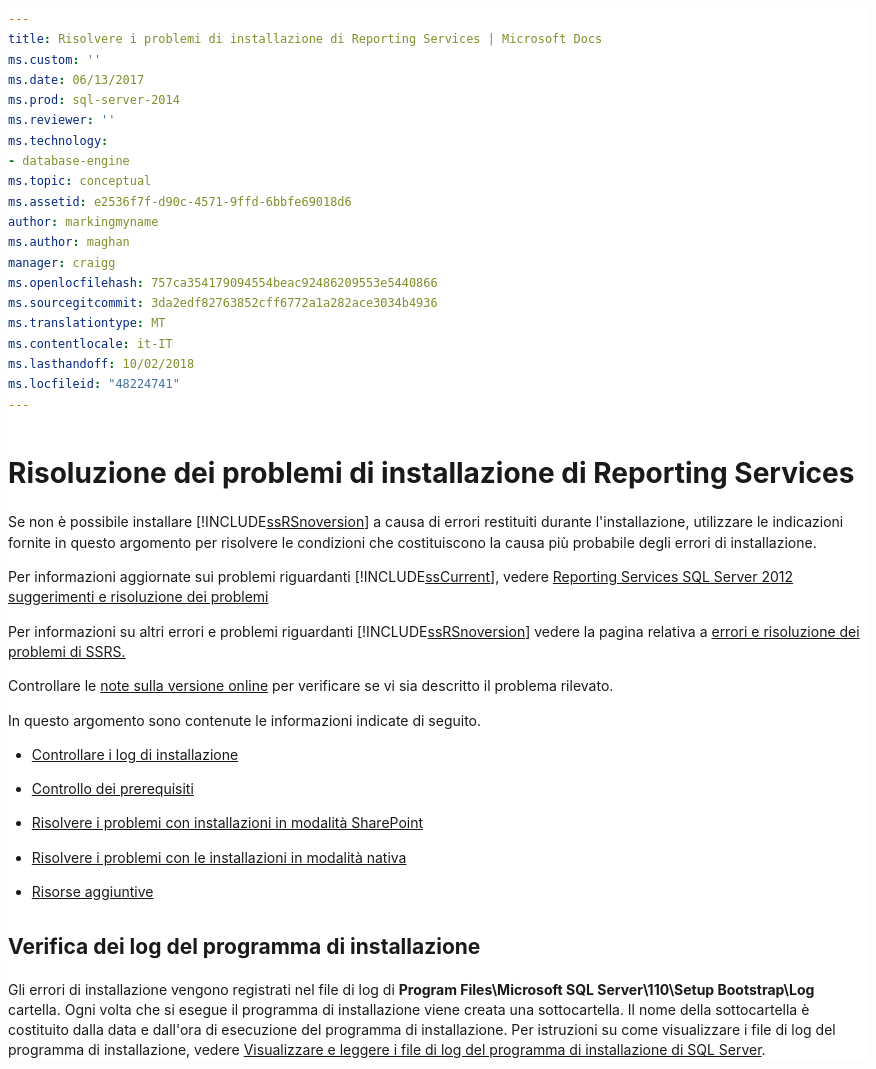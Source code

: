 ```yaml
---
title: Risolvere i problemi di installazione di Reporting Services | Microsoft Docs
ms.custom: ''
ms.date: 06/13/2017
ms.prod: sql-server-2014
ms.reviewer: ''
ms.technology:
- database-engine
ms.topic: conceptual
ms.assetid: e2536f7f-d90c-4571-9ffd-6bbfe69018d6
author: markingmyname
ms.author: maghan
manager: craigg
ms.openlocfilehash: 757ca354179094554beac92486209553e5440866
ms.sourcegitcommit: 3da2edf82763852cff6772a1a282ace3034b4936
ms.translationtype: MT
ms.contentlocale: it-IT
ms.lasthandoff: 10/02/2018
ms.locfileid: "48224741"
---
```

# <a name="troubleshoot-a-reporting-services-installation"></a>Risoluzione dei problemi di installazione di Reporting Services
  Se non è possibile installare [!INCLUDE[ssRSnoversion](../../includes/ssrsnoversion-md.md)] a causa di errori restituiti durante l'installazione, utilizzare le indicazioni fornite in questo argomento per risolvere le condizioni che costituiscono la causa più probabile degli errori di installazione.  
  
 Per informazioni aggiornate sui problemi riguardanti [!INCLUDE[ssCurrent](../../includes/sscurrent-md.md)], vedere [Reporting Services SQL Server 2012 suggerimenti e risoluzione dei problemi](http://go.microsoft.com/fwlink/?LinkId=221297)  
  
 Per informazioni su altri errori e problemi riguardanti [!INCLUDE[ssRSnoversion](../../includes/ssrsnoversion-md.md)] vedere la pagina relativa a [errori e risoluzione dei problemi di SSRS.](http://social.technet.microsoft.com/wiki/contents/articles/ssrs-troubleshooting-issues-and-errors.aspx)  
  
 Controllare le [note sulla versione online](http://go.microsoft.com/fwlink/?linkid=236893) per verificare se vi sia descritto il problema rilevato.  
  
 In questo argomento sono contenute le informazioni indicate di seguito.  
  
-   [Controllare i log di installazione](#bkmk_setuplogs)  
  
-   [Controllo dei prerequisiti](#bkmk_prereq)  
  
-   [Risolvere i problemi con installazioni in modalità SharePoint](#bkmk_tshoot_sharepoint)  
  
-   [Risolvere i problemi con le installazioni in modalità nativa](#bkmk_tshoot_native)  
  
-   [Risorse aggiuntive](#bkmk_additional)  
  
##  <a name="bkmk_setuplogs"></a> Verifica dei log del programma di installazione  
 Gli errori di installazione vengono registrati nel file di log di **Program Files\Microsoft SQL Server\110\Setup Bootstrap\Log** cartella. Ogni volta che si esegue il programma di installazione viene creata una sottocartella. Il nome della sottocartella è costituito dalla data e dall'ora di esecuzione del programma di installazione. Per istruzioni su come visualizzare i file di log del programma di installazione, vedere [Visualizzare e leggere i file di log del programma di installazione di SQL Server](../../database-engine/install-windows/view-and-read-sql-server-setup-log-files.md).  
  